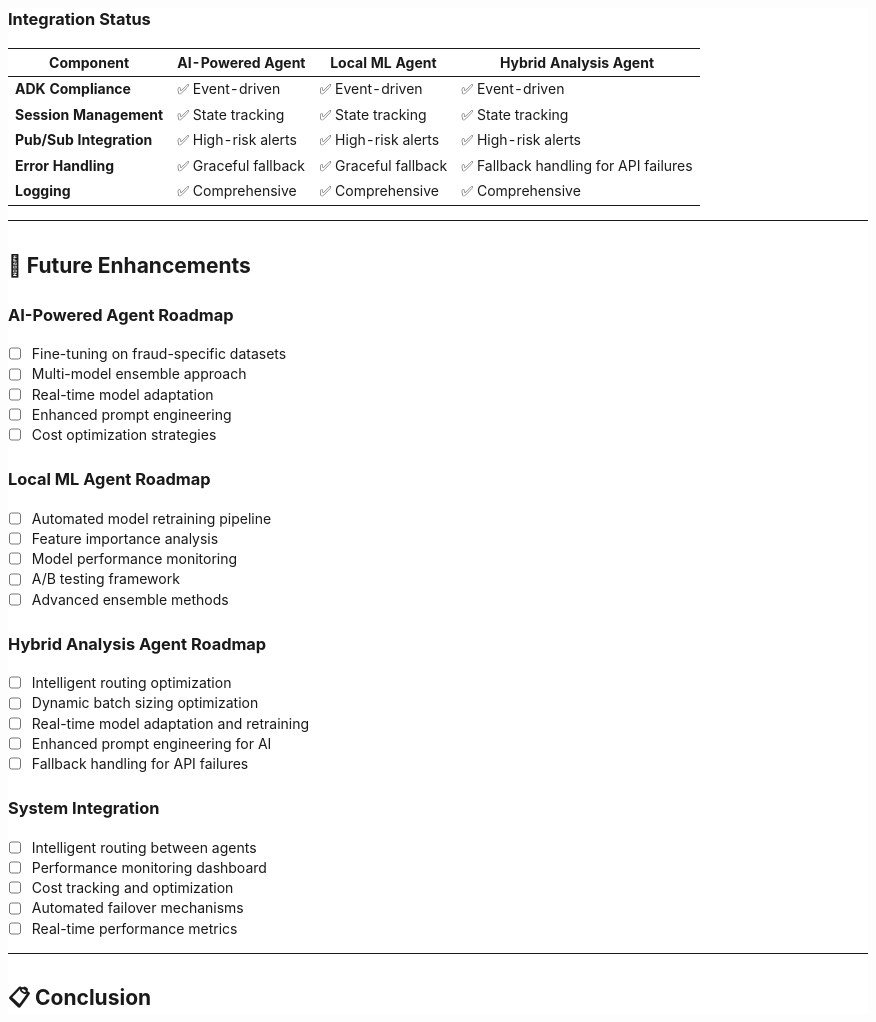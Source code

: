 ### **Integration Status**

| Component | AI-Powered Agent | Local ML Agent | Hybrid Analysis Agent |
|-----------|------------------|----------------|-----------------------|
| **ADK Compliance** | ✅ Event-driven | ✅ Event-driven | ✅ Event-driven |
| **Session Management** | ✅ State tracking | ✅ State tracking | ✅ State tracking |
| **Pub/Sub Integration** | ✅ High-risk alerts | ✅ High-risk alerts | ✅ High-risk alerts |
| **Error Handling** | ✅ Graceful fallback | ✅ Graceful fallback | ✅ Fallback handling for API failures |
| **Logging** | ✅ Comprehensive | ✅ Comprehensive | ✅ Comprehensive |

---

## 🚀 **Future Enhancements**

### **AI-Powered Agent Roadmap**
- [ ] Fine-tuning on fraud-specific datasets
- [ ] Multi-model ensemble approach
- [ ] Real-time model adaptation
- [ ] Enhanced prompt engineering
- [ ] Cost optimization strategies

### **Local ML Agent Roadmap**
- [ ] Automated model retraining pipeline
- [ ] Feature importance analysis
- [ ] Model performance monitoring
- [ ] A/B testing framework
- [ ] Advanced ensemble methods

### **Hybrid Analysis Agent Roadmap**
- [ ] Intelligent routing optimization
- [ ] Dynamic batch sizing optimization
- [ ] Real-time model adaptation and retraining
- [ ] Enhanced prompt engineering for AI
- [ ] Fallback handling for API failures

### **System Integration**
- [ ] Intelligent routing between agents
- [ ] Performance monitoring dashboard
- [ ] Cost tracking and optimization
- [ ] Automated failover mechanisms
- [ ] Real-time performance metrics

---

## 📋 **Conclusion**
